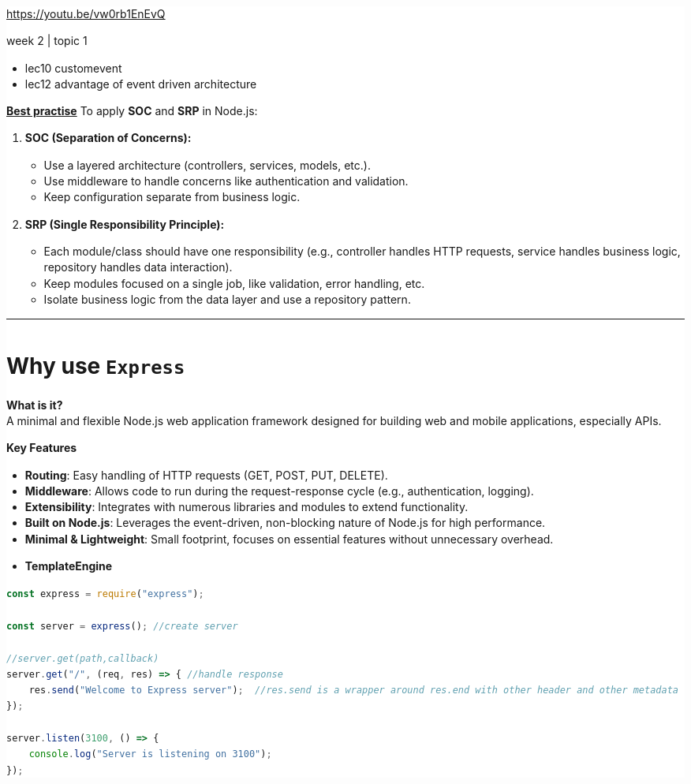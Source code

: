 https://youtu.be/vw0rb1EnEvQ

week 2 | topic 1 
+ lec10 customevent
+ lec12 advantage of event driven architecture

<u><b>Best practise</b></u>
To apply **SOC** and **SRP** in Node.js:

1. **SOC (Separation of Concerns):**
    - Use a layered architecture (controllers, services, models, etc.).
    - Use middleware to handle concerns like authentication and validation.
    - Keep configuration separate from business logic.
        
2. **SRP (Single Responsibility Principle):**
    - Each module/class should have one responsibility (e.g., controller handles HTTP requests, service handles business logic, repository handles data interaction).
    - Keep modules focused on a single job, like validation, error handling, etc.
    - Isolate business logic from the data layer and use a repository pattern.


---
# Why use `Express`

**What is it?**  
A minimal and flexible Node.js web application framework designed for building web and mobile applications, especially APIs.

**Key Features**
- **Routing**: Easy handling of HTTP requests (GET, POST, PUT, DELETE).
- **Middleware**: Allows code to run during the request-response cycle (e.g., authentication, logging).
- **Extensibility**: Integrates with numerous libraries and modules to extend functionality.
- **Built on Node.js**: Leverages the event-driven, non-blocking nature of Node.js for high performance.
- **Minimal & Lightweight**: Small footprint, focuses on essential features without unnecessary overhead.
+ **TemplateEngine** 

```js
const express = require("express");

const server = express(); //create server

//server.get(path,callback)
server.get("/", (req, res) => { //handle response
    res.send("Welcome to Express server");  //res.send is a wrapper around res.end with other header and other metadata
});

server.listen(3100, () => {
    console.log("Server is listening on 3100");
});
```
